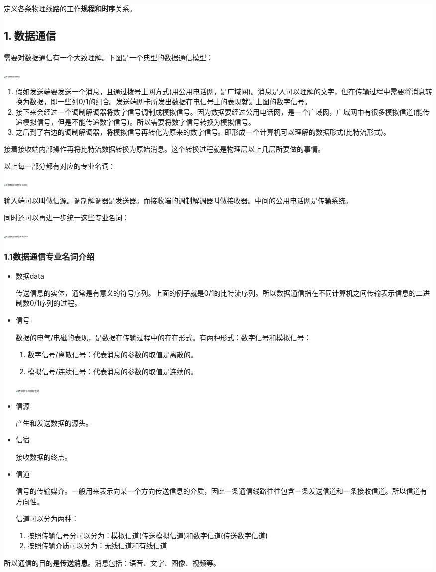    定义各条物理线路的工作**规程和时序**关系。

## 1. 数据通信

需要对数据通信有一个大致理解。下图是一个典型的数据通信模型：

<img src="https://image.sybblogs.fun/img-common/202402171743349.png" alt="典型数据通信模型" style="zoom: 25%;" />

1. 假如发送端要发送一个消息，且通过拨号上网方式(用公用电话网，是广域网)。消息是人可以理解的文字，但在传输过程中需要将消息转换为数据，即一些列$0/1$的组合。发送端网卡所发出数据在电信号上的表现就是上图的数字信号。
2. 接下来会经过一个调制解调器将数字信号调制成模拟信号。因为数据要经过公用电话网，是一个广域网，广域网中有很多模拟信道(能传递模拟信号，但是不能传递数字信号)。所以需要将数字信号转换为模拟信号。
3. 之后到了右边的调制解调器，将模拟信号再转化为原来的数字信号。即形成一个计算机可以理解的数据形式(比特流形式)。

接着接收端内部操作再将比特流数据转换为原始消息。这个转换过程就是物理层以上几层所要做的事情。

以上每一部分都有对应的专业名词：

<img src="https://image.sybblogs.fun/img-common/202402171752912.png" alt="典型数据通信模型名词对应" style="zoom: 25%;" />

输入端可以叫做信源。调制解调器是发送器。而接收端的调制解调器叫做接收器。中间的公用电话网是传输系统。

同时还可以再进一步统一这些专业名词：

<img src="https://image.sybblogs.fun/img-common/202402171754346.png" alt="典型数据通信模型名词对应2" style="zoom: 25%;" />

### 1.1数据通信专业名词介绍

- 数据data

  传送信息的实体，通常是有意义的符号序列。上面的例子就是$0/1$的比特流序列。所以数据通信指在不同计算机之间传输表示信息的二进制数$0/1$序列的过程。

- 信号

  数据的电气$/$电磁的表现，是数据在传输过程中的存在形式。有两种形式：数字信号和模拟信号：

  1. 数字信号$/$离散信号：代表消息的参数的取值是离散的。

  2. 模拟信号$/$连续信号：代表消息的参数的取值是连续的。

  <img src="https://image.sybblogs.fun/img-common/202402171758463.png" alt="数字信号和模拟信号" style="zoom:33%;" />

- 信源

  产生和发送数据的源头。

- 信宿

  接收数据的终点。

- 信道

  信号的传输媒介。一般用来表示向某一个方向传送信息的介质，因此一条通信线路往往包含一条发送信道和一条接收信道。所以信道有方向性。

  信道可以分为两种：

  1. 按照传输信号分可以分为：模拟信道(传送模拟信道)和数字信道(传送数字信道)
  2. 按照传输介质可以分为：无线信道和有线信道

所以通信的目的是**传送消息**。消息包括：语音、文字、图像、视频等。

